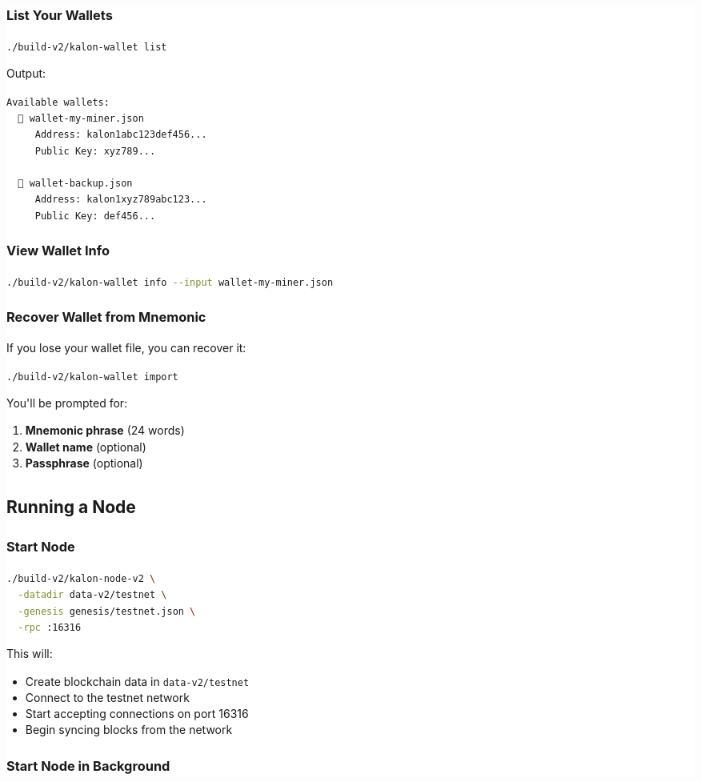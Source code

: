 ### List Your Wallets

```bash
./build-v2/kalon-wallet list
```

Output:
```
Available wallets:
  📄 wallet-my-miner.json
     Address: kalon1abc123def456...
     Public Key: xyz789...

  📄 wallet-backup.json
     Address: kalon1xyz789abc123...
     Public Key: def456...
```

### View Wallet Info

```bash
./build-v2/kalon-wallet info --input wallet-my-miner.json
```

### Recover Wallet from Mnemonic

If you lose your wallet file, you can recover it:

```bash
./build-v2/kalon-wallet import
```

You'll be prompted for:
1. **Mnemonic phrase** (24 words)
2. **Wallet name** (optional)
3. **Passphrase** (optional)

## Running a Node

### Start Node

```bash
./build-v2/kalon-node-v2 \
  -datadir data-v2/testnet \
  -genesis genesis/testnet.json \
  -rpc :16316
```

This will:
- Create blockchain data in `data-v2/testnet`
- Connect to the testnet network
- Start accepting connections on port 16316
- Begin syncing blocks from the network

### Start Node in Background
